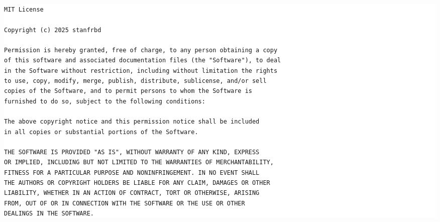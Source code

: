 ```
MIT License

Copyright (c) 2025 stanfrbd

Permission is hereby granted, free of charge, to any person obtaining a copy 
of this software and associated documentation files (the "Software"), to deal 
in the Software without restriction, including without limitation the rights 
to use, copy, modify, merge, publish, distribute, sublicense, and/or sell 
copies of the Software, and to permit persons to whom the Software is 
furnished to do so, subject to the following conditions:

The above copyright notice and this permission notice shall be included 
in all copies or substantial portions of the Software.

THE SOFTWARE IS PROVIDED "AS IS", WITHOUT WARRANTY OF ANY KIND, EXPRESS 
OR IMPLIED, INCLUDING BUT NOT LIMITED TO THE WARRANTIES OF MERCHANTABILITY, 
FITNESS FOR A PARTICULAR PURPOSE AND NONINFRINGEMENT. IN NO EVENT SHALL 
THE AUTHORS OR COPYRIGHT HOLDERS BE LIABLE FOR ANY CLAIM, DAMAGES OR OTHER 
LIABILITY, WHETHER IN AN ACTION OF CONTRACT, TORT OR OTHERWISE, ARISING 
FROM, OUT OF OR IN CONNECTION WITH THE SOFTWARE OR THE USE OR OTHER 
DEALINGS IN THE SOFTWARE.
```

